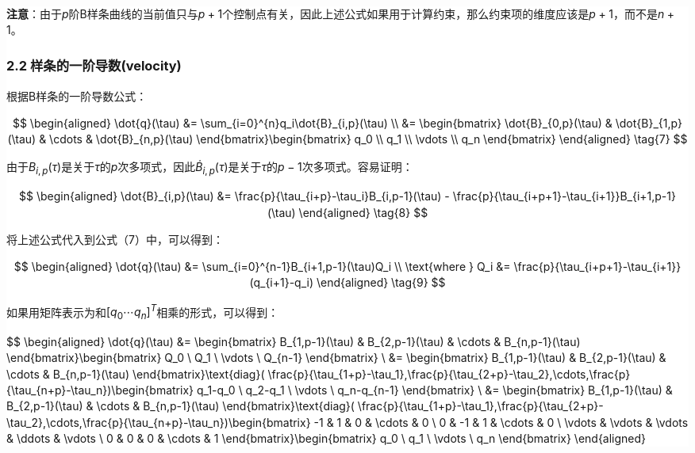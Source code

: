 **注意**：由于$p$阶B样条曲线的当前值只与$p+1$个控制点有关，因此上述公式如果用于计算约束，那么约束项的维度应该是$p+1$，而不是$n+1$。

### 2.2 样条的一阶导数(velocity)

根据B样条的一阶导数公式：

$$
\begin{aligned}
    \dot{q}(\tau) &= \sum_{i=0}^{n}q_i\dot{B}_{i,p}(\tau) \\
    &= \begin{bmatrix}
        \dot{B}_{0,p}(\tau) & \dot{B}_{1,p}(\tau) & \cdots & \dot{B}_{n,p}(\tau)
    \end{bmatrix}\begin{bmatrix}
        q_0 \\ q_1 \\ \vdots \\ q_n
    \end{bmatrix}
\end{aligned}
\tag{7}
$$

由于$B_{i,p}(\tau)$是关于$\tau$的$p$次多项式，因此$\dot{B}_{i,p}(\tau)$是关于$\tau$的$p-1$次多项式。容易证明：

$$
\begin{aligned}
    \dot{B}_{i,p}(\tau) &= \frac{p}{\tau_{i+p}-\tau_i}B_{i,p-1}(\tau) - \frac{p}{\tau_{i+p+1}-\tau_{i+1}}B_{i+1,p-1}(\tau)
\end{aligned}
\tag{8}
$$

将上述公式代入到公式（7）中，可以得到：

$$
\begin{aligned}
    \dot{q}(\tau) &= \sum_{i=0}^{n-1}B_{i+1,p-1}(\tau)Q_i \\
    \text{where } Q_i &= \frac{p}{\tau_{i+p+1}-\tau_{i+1}}(q_{i+1}-q_i)
\end{aligned}
\tag{9}
$$

如果用矩阵表示为和$[q_0 \cdots q_n]^T$相乘的形式，可以得到：

$$
\begin{aligned}
    \dot{q}(\tau) &= \begin{bmatrix}
        B_{1,p-1}(\tau) & B_{2,p-1}(\tau) & \cdots & B_{n,p-1}(\tau)
    \end{bmatrix}\begin{bmatrix}
        Q_0 \\ Q_1 \\ \vdots \\ Q_{n-1}
    \end{bmatrix} \\
    &= \begin{bmatrix}
        B_{1,p-1}(\tau) & B_{2,p-1}(\tau) & \cdots & B_{n,p-1}(\tau)
    \end{bmatrix}\text{diag}(
        \frac{p}{\tau_{1+p}-\tau_1},\frac{p}{\tau_{2+p}-\tau_2},\cdots,\frac{p}{\tau_{n+p}-\tau_n})\begin{bmatrix}
        q_1-q_0 \\ q_2-q_1 \\ \vdots \\ q_n-q_{n-1}
    \end{bmatrix} \\
    &= \begin{bmatrix}
        B_{1,p-1}(\tau) & B_{2,p-1}(\tau) & \cdots & B_{n,p-1}(\tau)
    \end{bmatrix}\text{diag}(
        \frac{p}{\tau_{1+p}-\tau_1},\frac{p}{\tau_{2+p}-\tau_2},\cdots,\frac{p}{\tau_{n+p}-\tau_n})\begin{bmatrix}
        -1 & 1 & 0 & \cdots & 0 \\
        0 & -1 & 1 & \cdots & 0 \\
        \vdots & \vdots & \vdots & \ddots & \vdots \\
        0 & 0 & 0 & \cdots & 1
        \end{bmatrix}\begin{bmatrix}
        q_0 \\ q_1 \\ \vdots \\ q_n
        \end{bmatrix}
\end{aligned}